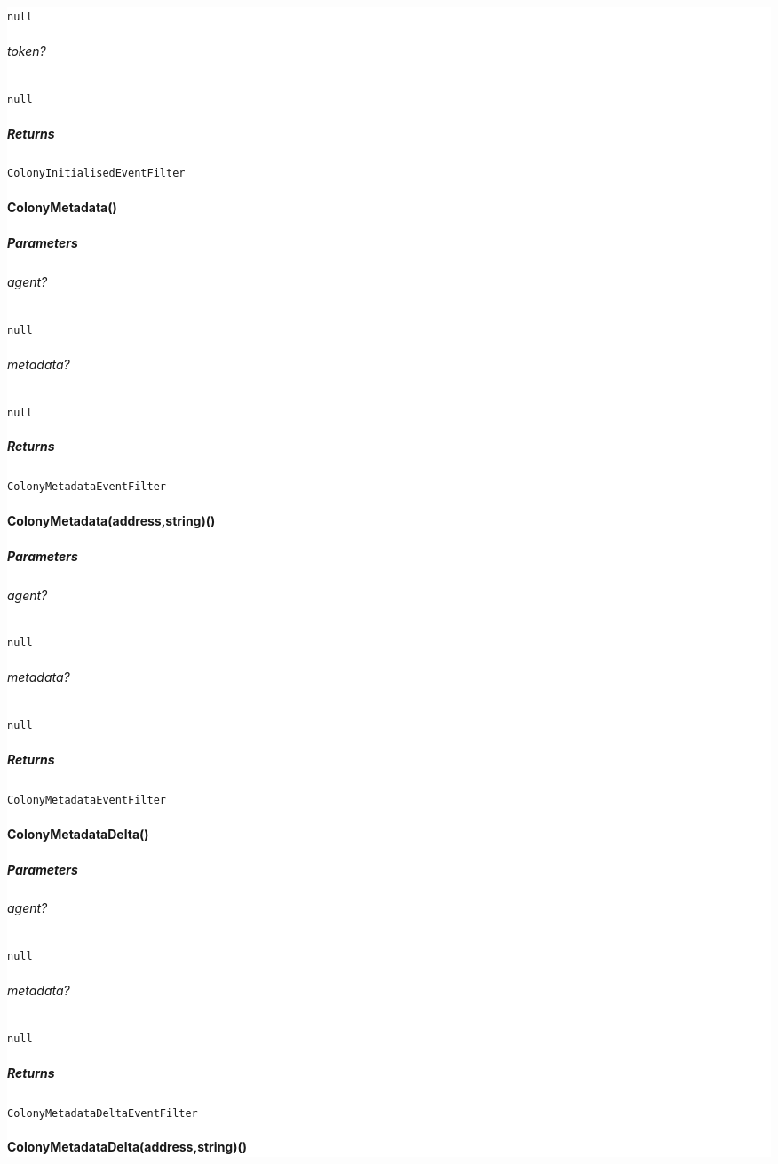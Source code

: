 `null`

###### token?

`null`

##### Returns

`ColonyInitialisedEventFilter`

#### ColonyMetadata()

##### Parameters

###### agent?

`null`

###### metadata?

`null`

##### Returns

`ColonyMetadataEventFilter`

#### ColonyMetadata(address,string)()

##### Parameters

###### agent?

`null`

###### metadata?

`null`

##### Returns

`ColonyMetadataEventFilter`

#### ColonyMetadataDelta()

##### Parameters

###### agent?

`null`

###### metadata?

`null`

##### Returns

`ColonyMetadataDeltaEventFilter`

#### ColonyMetadataDelta(address,string)()
